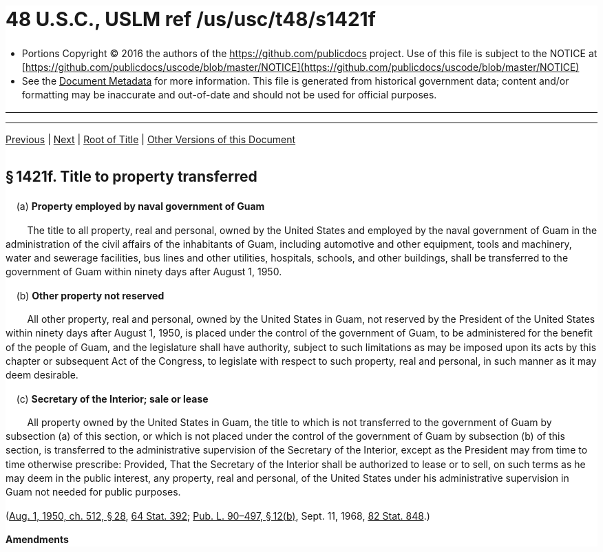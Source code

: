 ---
---

# 48 U.S.C., USLM ref /us/usc/t48/s1421f

* Portions Copyright © 2016 the authors of the https://github.com/publicdocs project.
  Use of this file is subject to the NOTICE at [https://github.com/publicdocs/uscode/blob/master/NOTICE](https://github.com/publicdocs/uscode/blob/master/NOTICE)
* See the [Document Metadata](././../../../../..//README.md) for more information.
  This file is generated from historical government data; content and/or formatting may be inaccurate and out-of-date and should not be used for official purposes.

----------
----------

[Previous](./../../../../..//us/usc/t48/ch8A/schI/m__us_usc_t48_s1421e.md) | [Next](./../../../../..//us/usc/t48/ch8A/schI/m__us_usc_t48_s1421f–1.md) | [Root of Title](./../../../../../) | [Other Versions of this Document](https://publicdocs.github.io/go/links?ns=uslm&ref=%2Fus%2Fusc%2Ft48%2Fs1421f)

## § 1421f. Title to property transferred

    (a) __Property employed by naval government of Guam__ 

        The title to all property, real and personal, owned by the United States and employed by the naval government of Guam in the administration of the civil affairs of the inhabitants of Guam, including automotive and other equipment, tools and machinery, water and sewerage facilities, bus lines and other utilities, hospitals, schools, and other buildings, shall be transferred to the government of Guam within ninety days after August 1, 1950.

    (b) __Other property not reserved__ 

        All other property, real and personal, owned by the United States in Guam, not reserved by the President of the United States within ninety days after August 1, 1950, is placed under the control of the government of Guam, to be administered for the benefit of the people of Guam, and the legislature shall have authority, subject to such limitations as may be imposed upon its acts by this chapter or subsequent Act of the Congress, to legislate with respect to such property, real and personal, in such manner as it may deem desirable.

    (c) __Secretary of the Interior; sale or lease__ 

        All property owned by the United States in Guam, the title to which is not transferred to the government of Guam by subsection (a) of this section, or which is not placed under the control of the government of Guam by subsection (b) of this section, is transferred to the administrative supervision of the Secretary of the Interior, except as the President may from time to time otherwise prescribe: Provided, That the Secretary of the Interior shall be authorized to lease or to sell, on such terms as he may deem in the public interest, any property, real and personal, of the United States under his administrative supervision in Guam not needed for public purposes.

([Aug. 1, 1950, ch. 512, § 28][/us/act/1950-08-01/ch512/s28], [64 Stat. 392][/us/stat/64/392]; [Pub. L. 90–497, § 12(b)][/us/pl/90/497/s12/b], Sept. 11, 1968, [82 Stat. 848][/us/stat/82/848].)

 __Amendments__ 


[/us/act/1950-08-01/ch512/s28]: https://publicdocs.github.io/go/links?ns=uslm&ref=%2Fus%2Fact%2F1950-08-01%2Fch512%2Fs28
[/us/stat/64/392]: https://publicdocs.github.io/go/links?ns=uslm&ref=%2Fus%2Fstat%2F64%2F392
[/us/pl/90/497/s12/b]: https://publicdocs.github.io/go/links?ns=uslm&ref=%2Fus%2Fpl%2F90%2F497%2Fs12%2Fb
[/us/stat/82/848]: https://publicdocs.github.io/go/links?ns=uslm&ref=%2Fus%2Fstat%2F82%2F848
[/us/pl/90/497]: https://publicdocs.github.io/go/links?ns=uslm&ref=%2Fus%2Fpl%2F90%2F497
[/us/usc/t48/s1421a]: https://publicdocs.github.io/go/links?ns=uslm&ref=%2Fus%2Fusc%2Ft48%2Fs1421a
[/us/pl/90/497]: https://publicdocs.github.io/go/links?ns=uslm&ref=%2Fus%2Fpl%2F90%2F497
[/us/pl/90/497/s13]: https://publicdocs.github.io/go/links?ns=uslm&ref=%2Fus%2Fpl%2F90%2F497%2Fs13
[/us/usc/t48/s1422]: https://publicdocs.github.io/go/links?ns=uslm&ref=%2Fus%2Fusc%2Ft48%2Fs1422
[/us/stat/59/584]: https://publicdocs.github.io/go/links?ns=uslm&ref=%2Fus%2Fstat%2F59%2F584